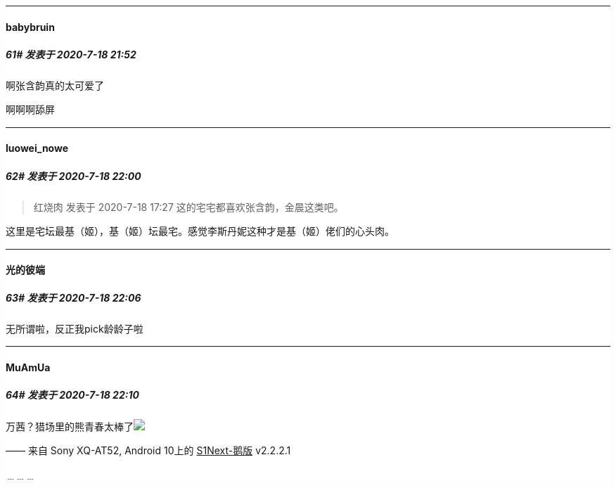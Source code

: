 
-----

####  babybruin  
##### 61#       发表于 2020-7-18 21:52




啊张含韵真的太可爱了


啊啊啊舔屏







-----

####  luowei_nowe  
##### 62#       发表于 2020-7-18 22:00



<blockquote>红烧肉 发表于 2020-7-18 17:27
这的宅宅都喜欢张含韵，金晨这类吧。</blockquote>
这里是宅坛最基（姬），基（姬）坛最宅。感觉李斯丹妮这种才是基（姬）佬们的心头肉。







-----

####  光的彼端  
##### 63#       发表于 2020-7-18 22:06




无所谓啦，反正我pick龄龄子啦







-----

####  MuAmUa  
##### 64#       发表于 2020-7-18 22:10




万茜？猎场里的熊青春太棒了<img src="https://static.saraba1st.com/image/smiley/face2017/074.png" referrerpolicy="no-referrer">

—— 来自 Sony XQ-AT52, Android 10上的 [S1Next-鹅版](https://github.com/ykrank/S1-Next/releases) v2.2.2.1



﹍﹍﹍
